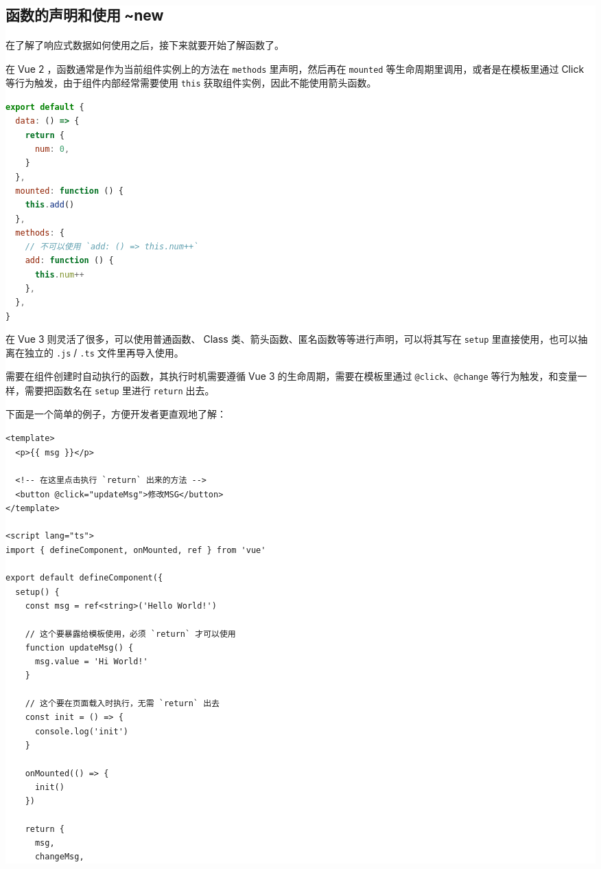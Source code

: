 ## 函数的声明和使用 ~new

在了解了响应式数据如何使用之后，接下来就要开始了解函数了。

在 Vue 2 ，函数通常是作为当前组件实例上的方法在 `methods` 里声明，然后再在 `mounted` 等生命周期里调用，或者是在模板里通过 Click 等行为触发，由于组件内部经常需要使用 `this` 获取组件实例，因此不能使用箭头函数。

```js
export default {
  data: () => {
    return {
      num: 0,
    }
  },
  mounted: function () {
    this.add()
  },
  methods: {
    // 不可以使用 `add: () => this.num++`
    add: function () {
      this.num++
    },
  },
}
```

在 Vue 3 则灵活了很多，可以使用普通函数、 Class 类、箭头函数、匿名函数等等进行声明，可以将其写在 `setup` 里直接使用，也可以抽离在独立的 `.js` / `.ts` 文件里再导入使用。

需要在组件创建时自动执行的函数，其执行时机需要遵循 Vue 3 的生命周期，需要在模板里通过 `@click`、`@change` 等行为触发，和变量一样，需要把函数名在 `setup` 里进行 `return` 出去。

下面是一个简单的例子，方便开发者更直观地了解：

```vue
<template>
  <p>{{ msg }}</p>

  <!-- 在这里点击执行 `return` 出来的方法 -->
  <button @click="updateMsg">修改MSG</button>
</template>

<script lang="ts">
import { defineComponent, onMounted, ref } from 'vue'

export default defineComponent({
  setup() {
    const msg = ref<string>('Hello World!')

    // 这个要暴露给模板使用，必须 `return` 才可以使用
    function updateMsg() {
      msg.value = 'Hi World!'
    }

    // 这个要在页面载入时执行，无需 `return` 出去
    const init = () => {
      console.log('init')
    }

    onMounted(() => {
      init()
    })

    return {
      msg,
      changeMsg,
```